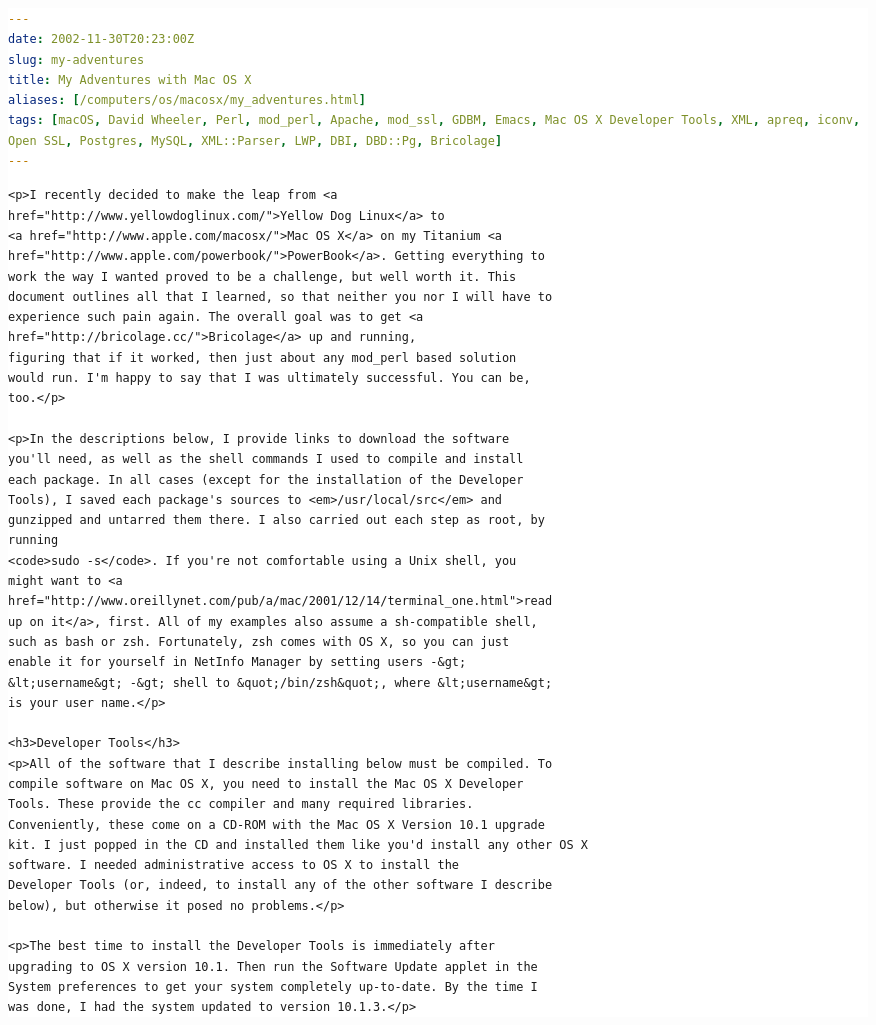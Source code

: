 ```yaml
--- 
date: 2002-11-30T20:23:00Z
slug: my-adventures
title: My Adventures with Mac OS X
aliases: [/computers/os/macosx/my_adventures.html]
tags: [macOS, David Wheeler, Perl, mod_perl, Apache, mod_ssl, GDBM, Emacs, Mac OS X Developer Tools, XML, apreq, iconv, Open SSL, Postgres, MySQL, XML::Parser, LWP, DBI, DBD::Pg, Bricolage]
---
```


    <p>I recently decided to make the leap from <a
    href="http://www.yellowdoglinux.com/">Yellow Dog Linux</a> to
    <a href="http://www.apple.com/macosx/">Mac OS X</a> on my Titanium <a
    href="http://www.apple.com/powerbook/">PowerBook</a>. Getting everything to
    work the way I wanted proved to be a challenge, but well worth it. This
    document outlines all that I learned, so that neither you nor I will have to
    experience such pain again. The overall goal was to get <a
    href="http://bricolage.cc/">Bricolage</a> up and running,
    figuring that if it worked, then just about any mod_perl based solution
    would run. I'm happy to say that I was ultimately successful. You can be,
    too.</p>

    <p>In the descriptions below, I provide links to download the software
    you'll need, as well as the shell commands I used to compile and install
    each package. In all cases (except for the installation of the Developer
    Tools), I saved each package's sources to <em>/usr/local/src</em> and
    gunzipped and untarred them there. I also carried out each step as root, by
    running
    <code>sudo -s</code>. If you're not comfortable using a Unix shell, you
    might want to <a
    href="http://www.oreillynet.com/pub/a/mac/2001/12/14/terminal_one.html">read
    up on it</a>, first. All of my examples also assume a sh-compatible shell,
    such as bash or zsh. Fortunately, zsh comes with OS X, so you can just
    enable it for yourself in NetInfo Manager by setting users -&gt;
    &lt;username&gt; -&gt; shell to &quot;/bin/zsh&quot;, where &lt;username&gt;
    is your user name.</p>

    <h3>Developer Tools</h3>
    <p>All of the software that I describe installing below must be compiled. To
    compile software on Mac OS X, you need to install the Mac OS X Developer
    Tools. These provide the cc compiler and many required libraries.
    Conveniently, these come on a CD-ROM with the Mac OS X Version 10.1 upgrade
    kit. I just popped in the CD and installed them like you'd install any other OS X
    software. I needed administrative access to OS X to install the
    Developer Tools (or, indeed, to install any of the other software I describe
    below), but otherwise it posed no problems.</p>

    <p>The best time to install the Developer Tools is immediately after
    upgrading to OS X version 10.1. Then run the Software Update applet in the
    System preferences to get your system completely up-to-date. By the time I
    was done, I had the system updated to version 10.1.3.</p>
